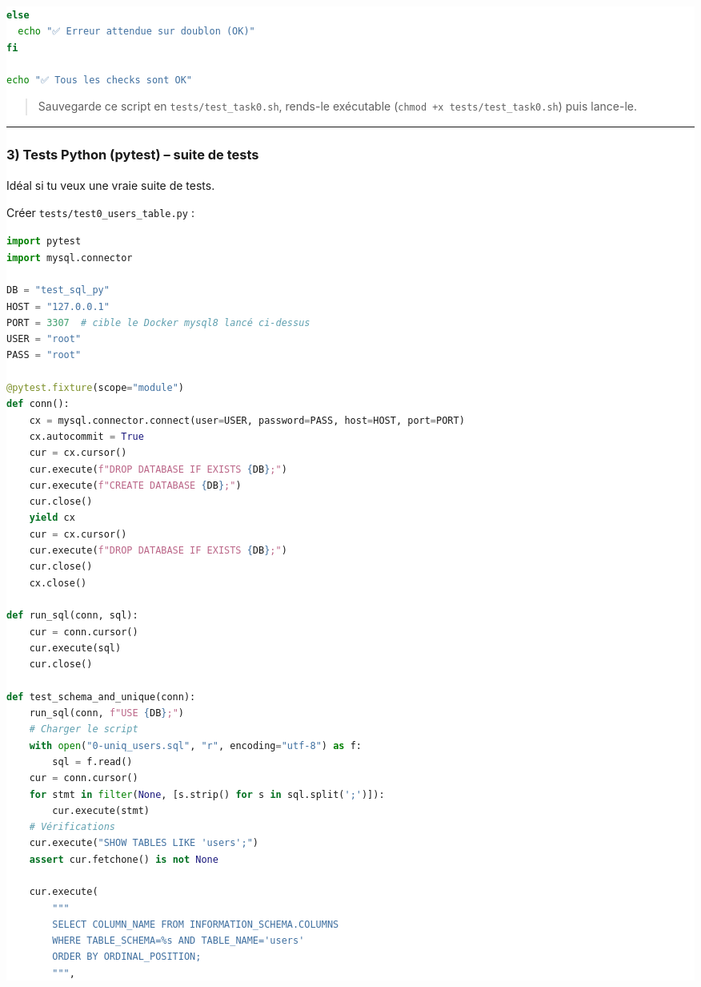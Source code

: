 ```bash
else
  echo "✅ Erreur attendue sur doublon (OK)"
fi

echo "✅ Tous les checks sont OK"
```

> Sauvegarde ce script en `tests/test_task0.sh`, rends-le exécutable (`chmod +x tests/test_task0.sh`) puis lance-le.

---

### 3) Tests Python (pytest) – suite de tests

Idéal si tu veux une vraie suite de tests.

Créer `tests/test0_users_table.py` :

```python
import pytest
import mysql.connector

DB = "test_sql_py"
HOST = "127.0.0.1"
PORT = 3307  # cible le Docker mysql8 lancé ci-dessus
USER = "root"
PASS = "root"

@pytest.fixture(scope="module")
def conn():
    cx = mysql.connector.connect(user=USER, password=PASS, host=HOST, port=PORT)
    cx.autocommit = True
    cur = cx.cursor()
    cur.execute(f"DROP DATABASE IF EXISTS {DB};")
    cur.execute(f"CREATE DATABASE {DB};")
    cur.close()
    yield cx
    cur = cx.cursor()
    cur.execute(f"DROP DATABASE IF EXISTS {DB};")
    cur.close()
    cx.close()

def run_sql(conn, sql):
    cur = conn.cursor()
    cur.execute(sql)
    cur.close()

def test_schema_and_unique(conn):
    run_sql(conn, f"USE {DB};")
    # Charger le script
    with open("0-uniq_users.sql", "r", encoding="utf-8") as f:
        sql = f.read()
    cur = conn.cursor()
    for stmt in filter(None, [s.strip() for s in sql.split(';')]):
        cur.execute(stmt)
    # Vérifications
    cur.execute("SHOW TABLES LIKE 'users';")
    assert cur.fetchone() is not None

    cur.execute(
        """
        SELECT COLUMN_NAME FROM INFORMATION_SCHEMA.COLUMNS
        WHERE TABLE_SCHEMA=%s AND TABLE_NAME='users'
        ORDER BY ORDINAL_POSITION;
        """,
```